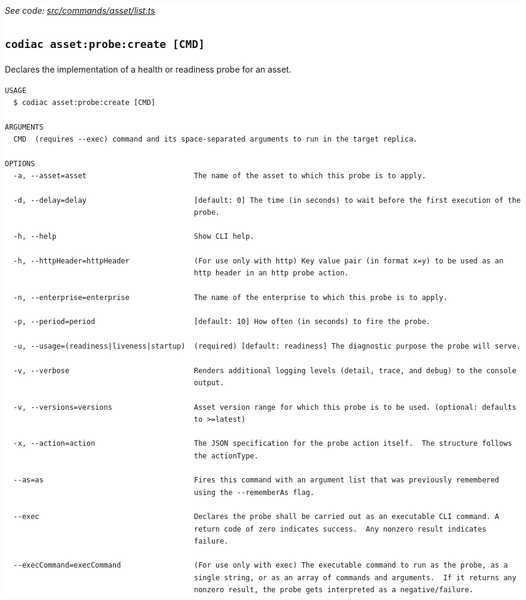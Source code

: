 _See code: [src/commands/asset/list.ts](https://github.com/codiac/codiac-cli/blob/v1.2.133/src/commands/asset/list.ts)_

## `codiac asset:probe:create [CMD]`

Declares the implementation of a health or readiness probe for an asset.

```
USAGE
  $ codiac asset:probe:create [CMD]

ARGUMENTS
  CMD  (requires --exec) command and its space-separated arguments to run in the target replica.

OPTIONS
  -a, --asset=asset                         The name of the asset to which this probe is to apply.

  -d, --delay=delay                         [default: 0] The time (in seconds) to wait before the first execution of the
                                            probe.

  -h, --help                                Show CLI help.

  -h, --httpHeader=httpHeader               (For use only with http) Key value pair (in format x=y) to be used as an
                                            http header in an http probe action.

  -n, --enterprise=enterprise               The name of the enterprise to which this probe is to apply.

  -p, --period=period                       [default: 10] How often (in seconds) to fire the probe.

  -u, --usage=(readiness|liveness|startup)  (required) [default: readiness] The diagnostic purpose the probe will serve.

  -v, --verbose                             Renders additional logging levels (detail, trace, and debug) to the console
                                            output.

  -v, --versions=versions                   Asset version range for which this probe is to be used. (optional: defaults
                                            to >=latest)

  -x, --action=action                       The JSON specification for the probe action itself.  The structure follows
                                            the actionType.

  --as=as                                   Fires this command with an argument list that was previously remembered
                                            using the --rememberAs flag.

  --exec                                    Declares the probe shall be carried out as an executable CLI command. A
                                            return code of zero indicates success.  Any nonzero result indicates
                                            failure.

  --execCommand=execCommand                 (For use only with exec) The executable command to run as the probe, as a
                                            single string, or as an array of commands and arguments.  If it returns any
                                            nonzero result, the probe gets interpreted as a negative/failure.

```